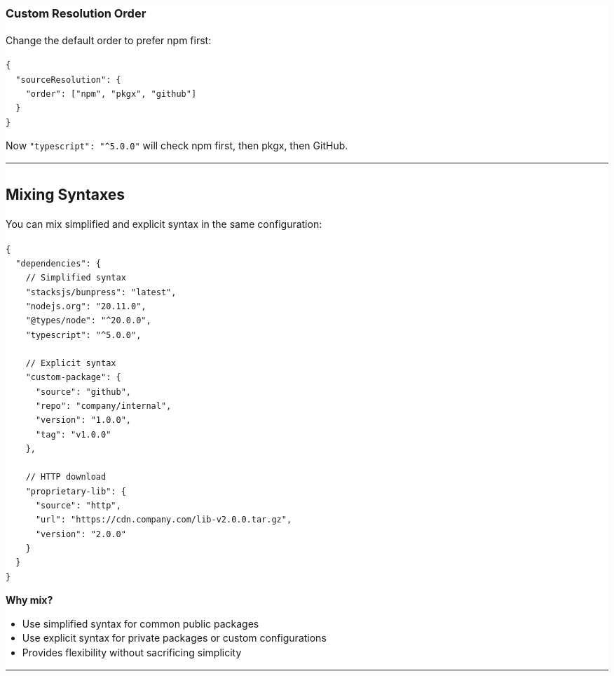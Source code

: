 ### Custom Resolution Order

Change the default order to prefer npm first:

```jsonc
{
  "sourceResolution": {
    "order": ["npm", "pkgx", "github"]
  }
}
```

Now `"typescript": "^5.0.0"` will check npm first, then pkgx, then GitHub.

---

## Mixing Syntaxes

You can mix simplified and explicit syntax in the same configuration:

```jsonc
{
  "dependencies": {
    // Simplified syntax
    "stacksjs/bunpress": "latest",
    "nodejs.org": "20.11.0",
    "@types/node": "^20.0.0",
    "typescript": "^5.0.0",

    // Explicit syntax
    "custom-package": {
      "source": "github",
      "repo": "company/internal",
      "version": "1.0.0",
      "tag": "v1.0.0"
    },

    // HTTP download
    "proprietary-lib": {
      "source": "http",
      "url": "https://cdn.company.com/lib-v2.0.0.tar.gz",
      "version": "2.0.0"
    }
  }
}
```

**Why mix?**
- Use simplified syntax for common public packages
- Use explicit syntax for private packages or custom configurations
- Provides flexibility without sacrificing simplicity

---
